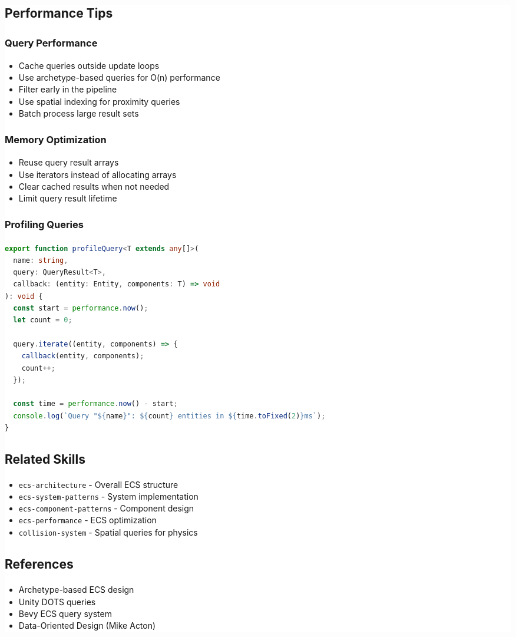 ## Performance Tips

### Query Performance
- Cache queries outside update loops
- Use archetype-based queries for O(n) performance
- Filter early in the pipeline
- Use spatial indexing for proximity queries
- Batch process large result sets

### Memory Optimization
- Reuse query result arrays
- Use iterators instead of allocating arrays
- Clear cached results when not needed
- Limit query result lifetime

### Profiling Queries
```typescript
export function profileQuery<T extends any[]>(
  name: string,
  query: QueryResult<T>,
  callback: (entity: Entity, components: T) => void
): void {
  const start = performance.now();
  let count = 0;

  query.iterate((entity, components) => {
    callback(entity, components);
    count++;
  });

  const time = performance.now() - start;
  console.log(`Query "${name}": ${count} entities in ${time.toFixed(2)}ms`);
}
```

## Related Skills

- `ecs-architecture` - Overall ECS structure
- `ecs-system-patterns` - System implementation
- `ecs-component-patterns` - Component design
- `ecs-performance` - ECS optimization
- `collision-system` - Spatial queries for physics

## References

- Archetype-based ECS design
- Unity DOTS queries
- Bevy ECS query system
- Data-Oriented Design (Mike Acton)
